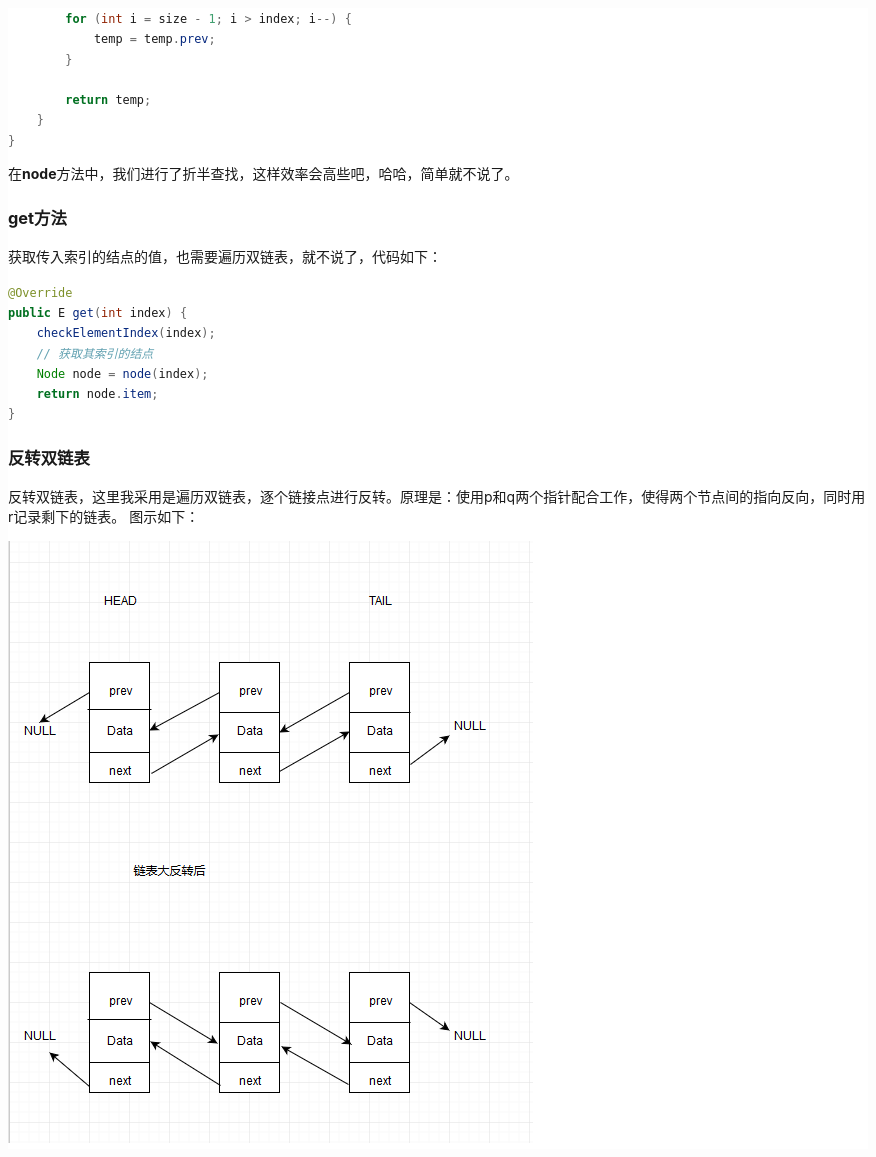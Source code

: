 ```java
        for (int i = size - 1; i > index; i--) {
            temp = temp.prev;
        }

        return temp;
    }
}
```
在**node**方法中，我们进行了折半查找，这样效率会高些吧，哈哈，简单就不说了。

### get方法

获取传入索引的结点的值，也需要遍历双链表，就不说了，代码如下：

```java
@Override
public E get(int index) {
    checkElementIndex(index);
    // 获取其索引的结点
    Node node = node(index);
    return node.item;
}

```

### 反转双链表

反转双链表，这里我采用是遍历双链表，逐个链接点进行反转。原理是：使用p和q两个指针配合工作，使得两个节点间的指向反向，同时用r记录剩下的链表。
图示如下：

![image](https://github.com/ZZULI-TECH/interview/blob/master/images/DoubleLinkedList-reverse.png?raw=true)
